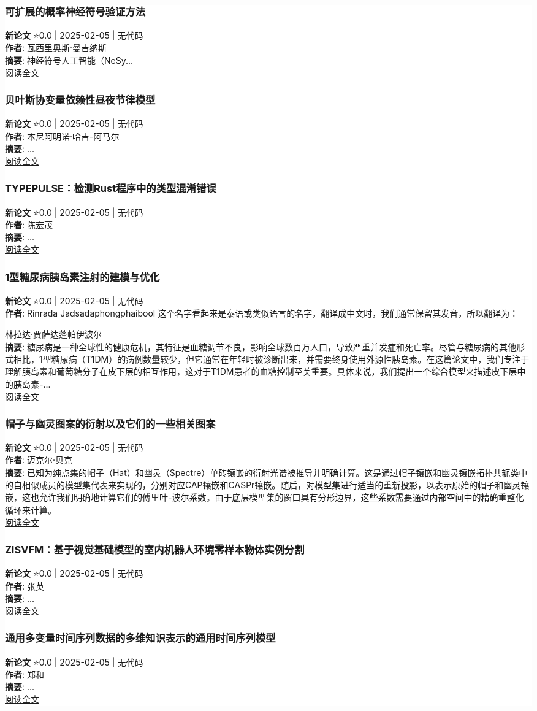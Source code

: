 ### 可扩展的概率神经符号验证方法
**新论文** ⭐0.0 | 2025-02-05 | 无代码  
**作者**: 瓦西里奥斯·曼吉纳斯  
**摘要**: 神经符号人工智能（NeSy...  
[阅读全文](http://arxiv.org/abs/2502.03274v1)


### 贝叶斯协变量依赖性昼夜节律模型
**新论文** ⭐0.0 | 2025-02-05 | 无代码  
**作者**: 本尼阿明诺·哈吉-阿马尔  
**摘要**: ...  
[阅读全文](http://arxiv.org/abs/2502.03273v1)


### TYPEPULSE：检测Rust程序中的类型混淆错误
**新论文** ⭐0.0 | 2025-02-05 | 无代码  
**作者**: 陈宏茂  
**摘要**: ...  
[阅读全文](http://arxiv.org/abs/2502.03271v1)


### 1型糖尿病胰岛素注射的建模与优化
**新论文** ⭐0.0 | 2025-02-05 | 无代码  
**作者**: Rinrada Jadsadaphongphaibool 这个名字看起来是泰语或类似语言的名字，翻译成中文时，我们通常保留其发音，所以翻译为：

林拉达·贾萨达蓬帕伊波尔  
**摘要**: 糖尿病是一种全球性的健康危机，其特征是血糖调节不良，影响全球数百万人口，导致严重并发症和死亡率。尽管与糖尿病的其他形式相比，1型糖尿病（T1DM）的病例数量较少，但它通常在年轻时被诊断出来，并需要终身使用外源性胰岛素。在这篇论文中，我们专注于理解胰岛素和葡萄糖分子在皮下层的相互作用，这对于T1DM患者的血糖控制至关重要。具体来说，我们提出一个综合模型来描述皮下层中的胰岛素-...  
[阅读全文](http://arxiv.org/abs/2502.03269v1)


### 帽子与幽灵图案的衍射以及它们的一些相关图案
**新论文** ⭐0.0 | 2025-02-05 | 无代码  
**作者**: 迈克尔·贝克  
**摘要**: 已知为纯点集的帽子（Hat）和幽灵（Spectre）单砖镶嵌的衍射光谱被推导并明确计算。这是通过帽子镶嵌和幽灵镶嵌拓扑共轭类中的自相似成员的模型集代表来实现的，分别对应CAP镶嵌和CASPr镶嵌。随后，对模型集进行适当的重新投影，以表示原始的帽子和幽灵镶嵌，这也允许我们明确地计算它们的傅里叶-波尔系数。由于底层模型集的窗口具有分形边界，这些系数需要通过内部空间中的精确重整化循环来计算。  
[阅读全文](http://arxiv.org/abs/2502.03268v1)


### ZISVFM：基于视觉基础模型的室内机器人环境零样本物体实例分割
**新论文** ⭐0.0 | 2025-02-05 | 无代码  
**作者**: 张英  
**摘要**: ...  
[阅读全文](http://arxiv.org/abs/2502.03266v1)


### 通用多变量时间序列数据的多维知识表示的通用时间序列模型
**新论文** ⭐0.0 | 2025-02-05 | 无代码  
**作者**: 郑和  
**摘要**: ...  
[阅读全文](http://arxiv.org/abs/2502.03264v1)
